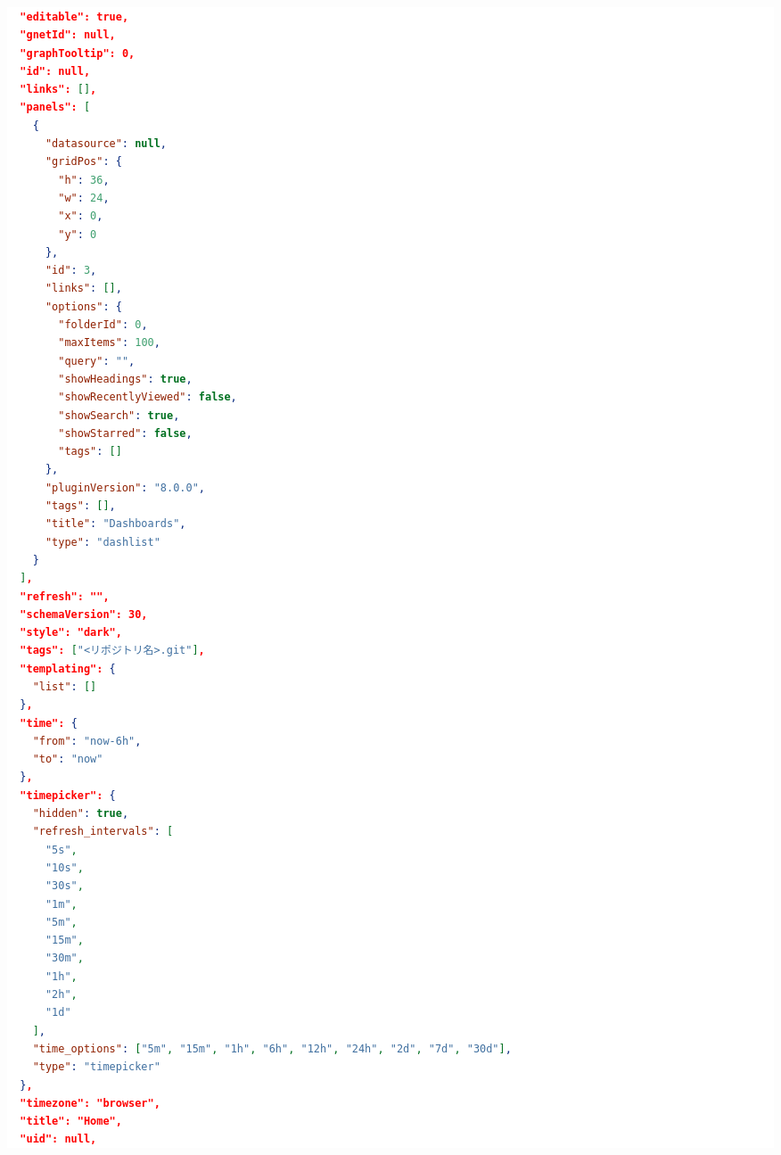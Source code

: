 ```json
  "editable": true,
  "gnetId": null,
  "graphTooltip": 0,
  "id": null,
  "links": [],
  "panels": [
    {
      "datasource": null,
      "gridPos": {
        "h": 36,
        "w": 24,
        "x": 0,
        "y": 0
      },
      "id": 3,
      "links": [],
      "options": {
        "folderId": 0,
        "maxItems": 100,
        "query": "",
        "showHeadings": true,
        "showRecentlyViewed": false,
        "showSearch": true,
        "showStarred": false,
        "tags": []
      },
      "pluginVersion": "8.0.0",
      "tags": [],
      "title": "Dashboards",
      "type": "dashlist"
    }
  ],
  "refresh": "",
  "schemaVersion": 30,
  "style": "dark",
  "tags": ["<リポジトリ名>.git"],
  "templating": {
    "list": []
  },
  "time": {
    "from": "now-6h",
    "to": "now"
  },
  "timepicker": {
    "hidden": true,
    "refresh_intervals": [
      "5s",
      "10s",
      "30s",
      "1m",
      "5m",
      "15m",
      "30m",
      "1h",
      "2h",
      "1d"
    ],
    "time_options": ["5m", "15m", "1h", "6h", "12h", "24h", "2d", "7d", "30d"],
    "type": "timepicker"
  },
  "timezone": "browser",
  "title": "Home",
  "uid": null,
```